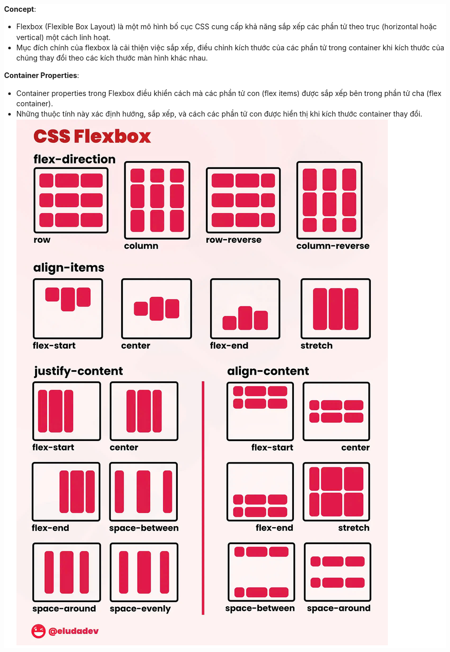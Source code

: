 **Concept**:

- Flexbox (Flexible Box Layout) là một mô hình bố cục CSS cung cấp khả năng sắp xếp các phần tử theo trục (horizontal hoặc vertical) một cách linh hoạt.
- Mục đích chính của flexbox là cải thiện việc sắp xếp, điều chỉnh kích thước của các phần tử trong container khi kích thước của chúng thay đổi theo các kích thước màn hình khác nhau.

**Container Properties**:

- Container properties trong Flexbox điều khiển cách mà các phần tử con (flex items) được sắp xếp bên trong phần tử cha (flex container).
- Những thuộc tính này xác định hướng, sắp xếp, và cách các phần tử con được hiển thị khi kích thước container thay đổi.
  ![CSS Flexbox](/img/css-flex-box.jpg)
